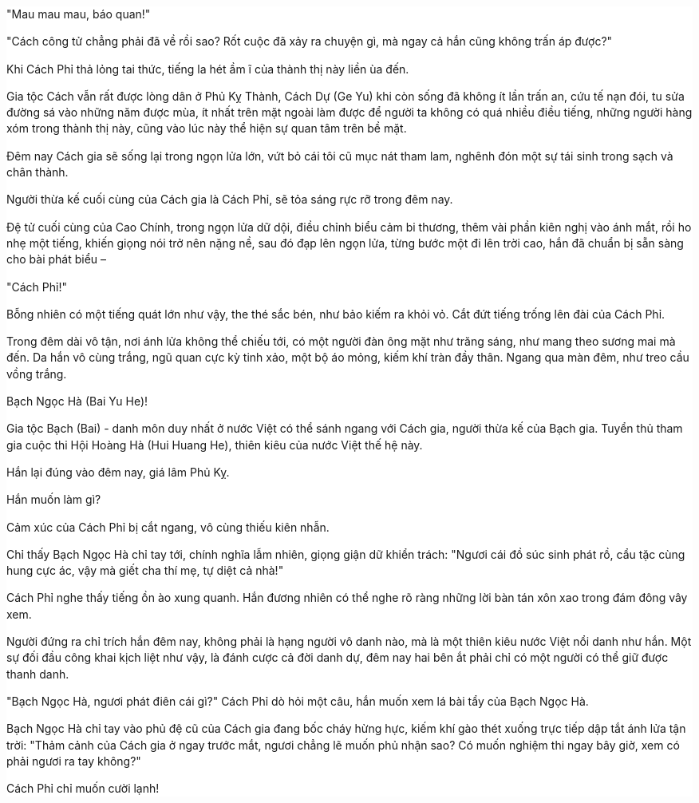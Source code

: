 "Mau mau mau, báo quan!"

"Cách công tử chẳng phải đã về rồi sao? Rốt cuộc đã xảy ra chuyện gì, mà ngay cả hắn cũng không trấn áp được?"

Khi Cách Phỉ thả lỏng tai thức, tiếng la hét ầm ĩ của thành thị này liền ùa đến.

Gia tộc Cách vẫn rất được lòng dân ở Phủ Kỵ Thành, Cách Dự (Ge Yu) khi còn sống đã không ít lần trấn an, cứu tế nạn đói, tu sửa đường sá vào những năm được mùa, ít nhất trên mặt ngoài làm được để người ta không có quá nhiều điều tiếng, những người hàng xóm trong thành thị này, cũng vào lúc này thể hiện sự quan tâm trên bề mặt.

Đêm nay Cách gia sẽ sống lại trong ngọn lửa lớn, vứt bỏ cái tôi cũ mục nát tham lam, nghênh đón một sự tái sinh trong sạch và chân thành.

Người thừa kế cuối cùng của Cách gia là Cách Phỉ, sẽ tỏa sáng rực rỡ trong đêm nay.

Đệ tử cuối cùng của Cao Chính, trong ngọn lửa dữ dội, điều chỉnh biểu cảm bi thương, thêm vài phần kiên nghị vào ánh mắt, rồi ho nhẹ một tiếng, khiến giọng nói trở nên nặng nề, sau đó đạp lên ngọn lửa, từng bước một đi lên trời cao, hắn đã chuẩn bị sẵn sàng cho bài phát biểu –

"Cách Phỉ!"

Bỗng nhiên có một tiếng quát lớn như vậy, the thé sắc bén, như bảo kiếm ra khỏi vỏ. Cắt đứt tiếng trống lên đài của Cách Phỉ.

Trong đêm dài vô tận, nơi ánh lửa không thể chiếu tới, có một người đàn ông mặt như trăng sáng, như mang theo sương mai mà đến. Da hắn vô cùng trắng, ngũ quan cực kỳ tinh xảo, một bộ áo mỏng, kiếm khí tràn đầy thân. Ngang qua màn đêm, như treo cầu vồng trắng.

Bạch Ngọc Hà (Bai Yu He)!

Gia tộc Bạch (Bai) - danh môn duy nhất ở nước Việt có thể sánh ngang với Cách gia, người thừa kế của Bạch gia. Tuyển thủ tham gia cuộc thi Hội Hoàng Hà (Hui Huang He), thiên kiêu của nước Việt thế hệ này.

Hắn lại đúng vào đêm nay, giá lâm Phủ Kỵ.

Hắn muốn làm gì?

Cảm xúc của Cách Phỉ bị cắt ngang, vô cùng thiếu kiên nhẫn.

Chỉ thấy Bạch Ngọc Hà chỉ tay tới, chính nghĩa lẫm nhiên, giọng giận dữ khiển trách: "Ngươi cái đồ súc sinh phát rồ, cẩu tặc cùng hung cực ác, vậy mà giết cha thí mẹ, tự diệt cả nhà!"

Cách Phỉ nghe thấy tiếng ồn ào xung quanh. Hắn đương nhiên có thể nghe rõ ràng những lời bàn tán xôn xao trong đám đông vây xem.

Người đứng ra chỉ trích hắn đêm nay, không phải là hạng người vô danh nào, mà là một thiên kiêu nước Việt nổi danh như hắn. Một sự đối đầu công khai kịch liệt như vậy, là đánh cược cả đời danh dự, đêm nay hai bên ắt phải chỉ có một người có thể giữ được thanh danh.

"Bạch Ngọc Hà, ngươi phát điên cái gì?" Cách Phỉ dò hỏi một câu, hắn muốn xem lá bài tẩy của Bạch Ngọc Hà.

Bạch Ngọc Hà chỉ tay vào phủ đệ cũ của Cách gia đang bốc cháy hừng hực, kiếm khí gào thét xuống trực tiếp dập tắt ánh lửa tận trời: "Thảm cảnh của Cách gia ở ngay trước mắt, ngươi chẳng lẽ muốn phủ nhận sao? Có muốn nghiệm thi ngay bây giờ, xem có phải ngươi ra tay không?"

Cách Phỉ chỉ muốn cười lạnh!

